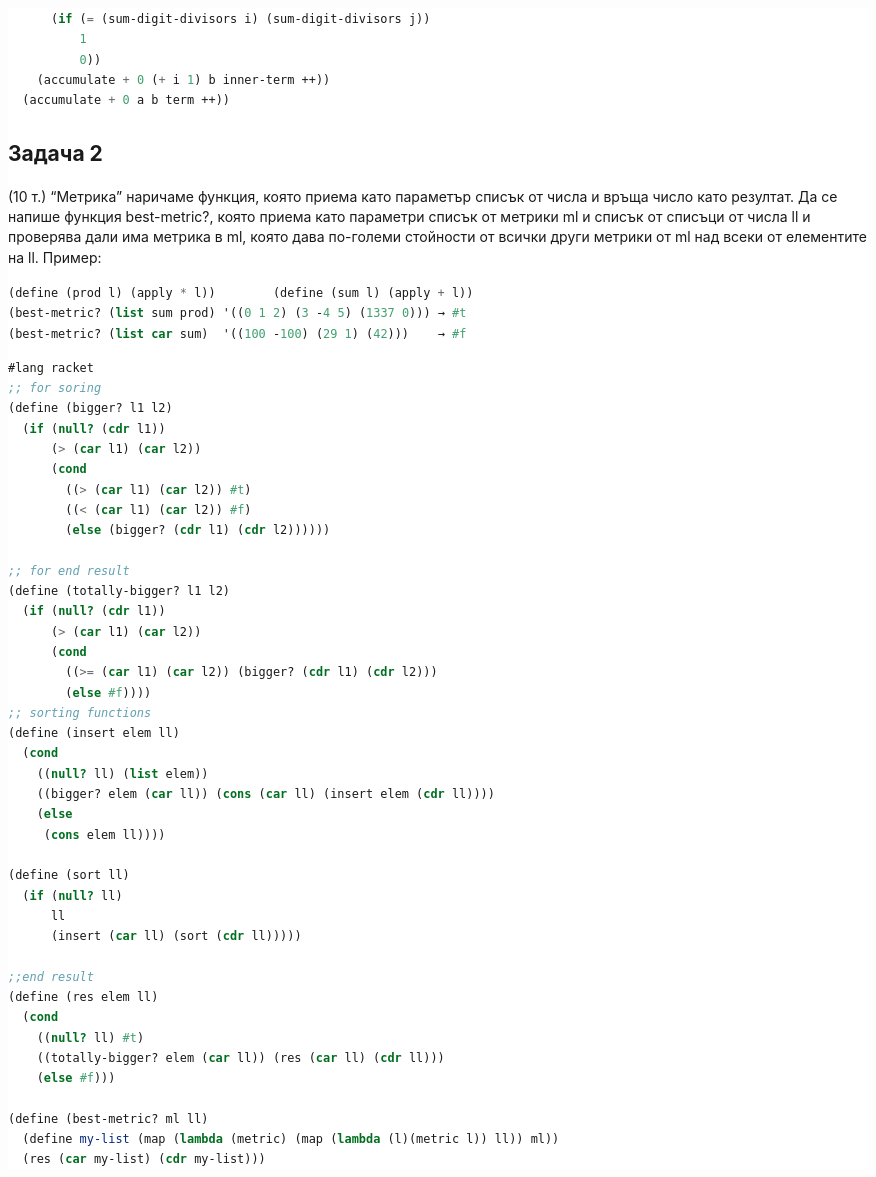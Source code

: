 ```scheme
      (if (= (sum-digit-divisors i) (sum-digit-divisors j))
          1
          0))
    (accumulate + 0 (+ i 1) b inner-term ++))
  (accumulate + 0 a b term ++))
```
## Задача 2
(10 т.) “Метрика” наричаме функция, която приема като параметър списък от числа и връща число като резултат. Да се напише функция best-metric?, която приема като параметри списък от метрики ml и списък от списъци от числа ll и проверява дали има метрика в ml, която дава по-големи стойности от всички други метрики от ml над всеки от елементите на ll.
Пример: 
```scheme
(define (prod l) (apply * l))        (define (sum l) (apply + l)) 
(best-metric? (list sum prod) '((0 1 2) (3 -4 5) (1337 0))) → #t
(best-metric? (list car sum)  '((100 -100) (29 1) (42)))    → #f
```
```scheme
#lang racket
;; for soring
(define (bigger? l1 l2)
  (if (null? (cdr l1))
      (> (car l1) (car l2))
      (cond
        ((> (car l1) (car l2)) #t)
        ((< (car l1) (car l2)) #f)
        (else (bigger? (cdr l1) (cdr l2))))))

;; for end result
(define (totally-bigger? l1 l2)
  (if (null? (cdr l1))
      (> (car l1) (car l2))
      (cond
        ((>= (car l1) (car l2)) (bigger? (cdr l1) (cdr l2)))
        (else #f))))
;; sorting functions
(define (insert elem ll)
  (cond
    ((null? ll) (list elem))
    ((bigger? elem (car ll)) (cons (car ll) (insert elem (cdr ll))))
    (else
     (cons elem ll))))

(define (sort ll)
  (if (null? ll)
      ll
      (insert (car ll) (sort (cdr ll)))))

;;end result
(define (res elem ll)
  (cond
    ((null? ll) #t)
    ((totally-bigger? elem (car ll)) (res (car ll) (cdr ll)))
    (else #f)))

(define (best-metric? ml ll)
  (define my-list (map (lambda (metric) (map (lambda (l)(metric l)) ll)) ml))
  (res (car my-list) (cdr my-list)))
```
